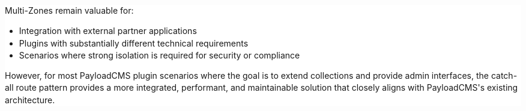 Multi-Zones remain valuable for:

- Integration with external partner applications
- Plugins with substantially different technical requirements
- Scenarios where strong isolation is required for security or compliance

However, for most PayloadCMS plugin scenarios where the goal is to extend collections and provide admin interfaces, the catch-all route pattern provides a more integrated, performant, and maintainable solution that closely aligns with PayloadCMS's existing architecture.
